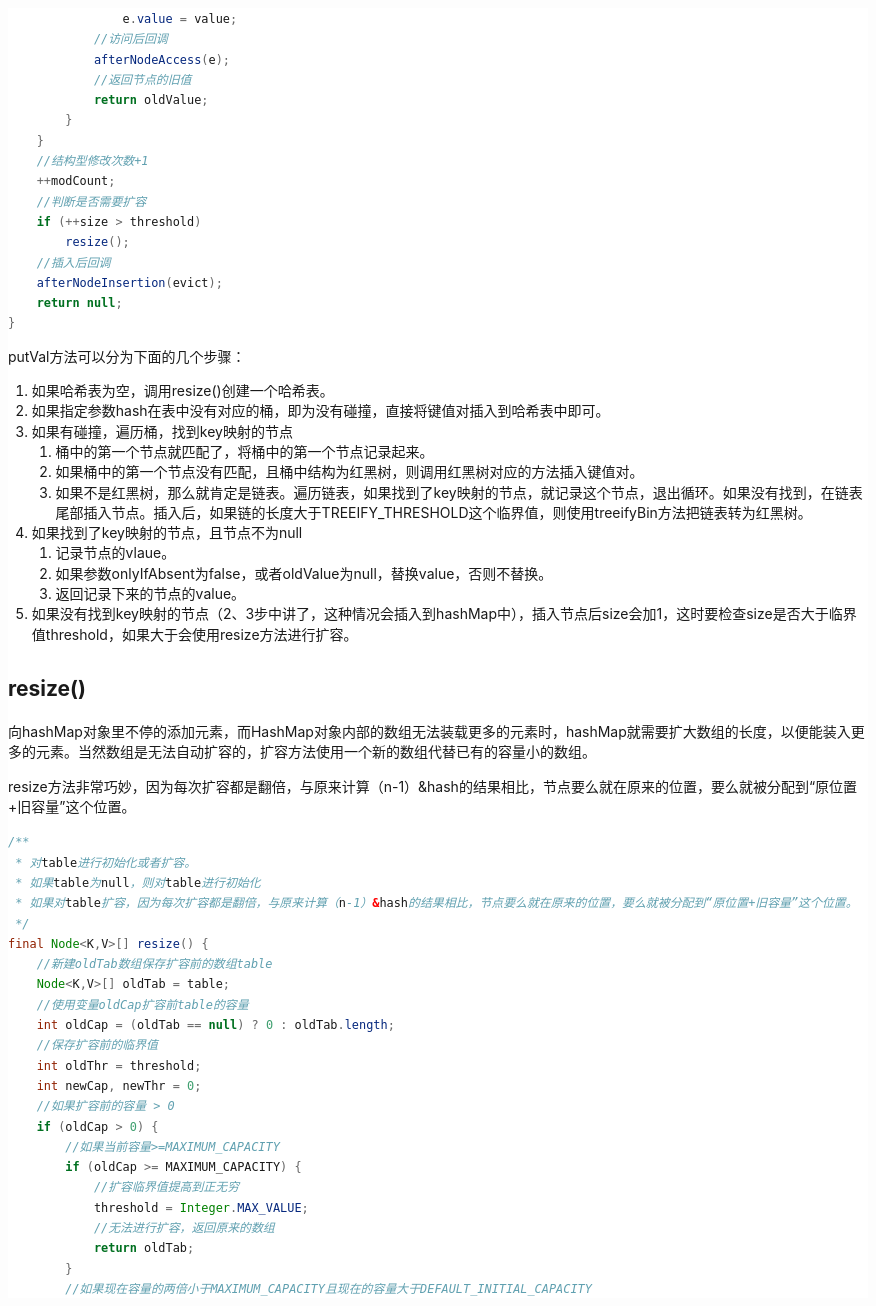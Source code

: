 ```java
                e.value = value;
            //访问后回调
            afterNodeAccess(e);
            //返回节点的旧值
            return oldValue;
        }
    }
    //结构型修改次数+1
    ++modCount;
    //判断是否需要扩容
    if (++size > threshold)
        resize();
    //插入后回调
    afterNodeInsertion(evict);
    return null;
}
```

putVal方法可以分为下面的几个步骤：

1. 如果哈希表为空，调用resize()创建一个哈希表。
2. 如果指定参数hash在表中没有对应的桶，即为没有碰撞，直接将键值对插入到哈希表中即可。
3. 如果有碰撞，遍历桶，找到key映射的节点
   1. 桶中的第一个节点就匹配了，将桶中的第一个节点记录起来。
   2. 如果桶中的第一个节点没有匹配，且桶中结构为红黑树，则调用红黑树对应的方法插入键值对。
   3. 如果不是红黑树，那么就肯定是链表。遍历链表，如果找到了key映射的节点，就记录这个节点，退出循环。如果没有找到，在链表尾部插入节点。插入后，如果链的长度大于TREEIFY_THRESHOLD这个临界值，则使用treeifyBin方法把链表转为红黑树。
4. 如果找到了key映射的节点，且节点不为null
   1. 记录节点的vlaue。
   2. 如果参数onlyIfAbsent为false，或者oldValue为null，替换value，否则不替换。
   3. 返回记录下来的节点的value。
5. 如果没有找到key映射的节点（2、3步中讲了，这种情况会插入到hashMap中），插入节点后size会加1，这时要检查size是否大于临界值threshold，如果大于会使用resize方法进行扩容。

## resize()
向hashMap对象里不停的添加元素，而HashMap对象内部的数组无法装载更多的元素时，hashMap就需要扩大数组的长度，以便能装入更多的元素。当然数组是无法自动扩容的，扩容方法使用一个新的数组代替已有的容量小的数组。

resize方法非常巧妙，因为每次扩容都是翻倍，与原来计算（n-1）&hash的结果相比，节点要么就在原来的位置，要么就被分配到“原位置+旧容量”这个位置。

```java
/**
 * 对table进行初始化或者扩容。
 * 如果table为null，则对table进行初始化
 * 如果对table扩容，因为每次扩容都是翻倍，与原来计算（n-1）&hash的结果相比，节点要么就在原来的位置，要么就被分配到“原位置+旧容量”这个位置。
 */
final Node<K,V>[] resize() {
    //新建oldTab数组保存扩容前的数组table
    Node<K,V>[] oldTab = table;
    //使用变量oldCap扩容前table的容量
    int oldCap = (oldTab == null) ? 0 : oldTab.length;
    //保存扩容前的临界值
    int oldThr = threshold;
    int newCap, newThr = 0;
    //如果扩容前的容量 > 0
    if (oldCap > 0) {
        //如果当前容量>=MAXIMUM_CAPACITY
        if (oldCap >= MAXIMUM_CAPACITY) {
            //扩容临界值提高到正无穷
            threshold = Integer.MAX_VALUE;
            //无法进行扩容，返回原来的数组
            return oldTab;
        }
        //如果现在容量的两倍小于MAXIMUM_CAPACITY且现在的容量大于DEFAULT_INITIAL_CAPACITY
```